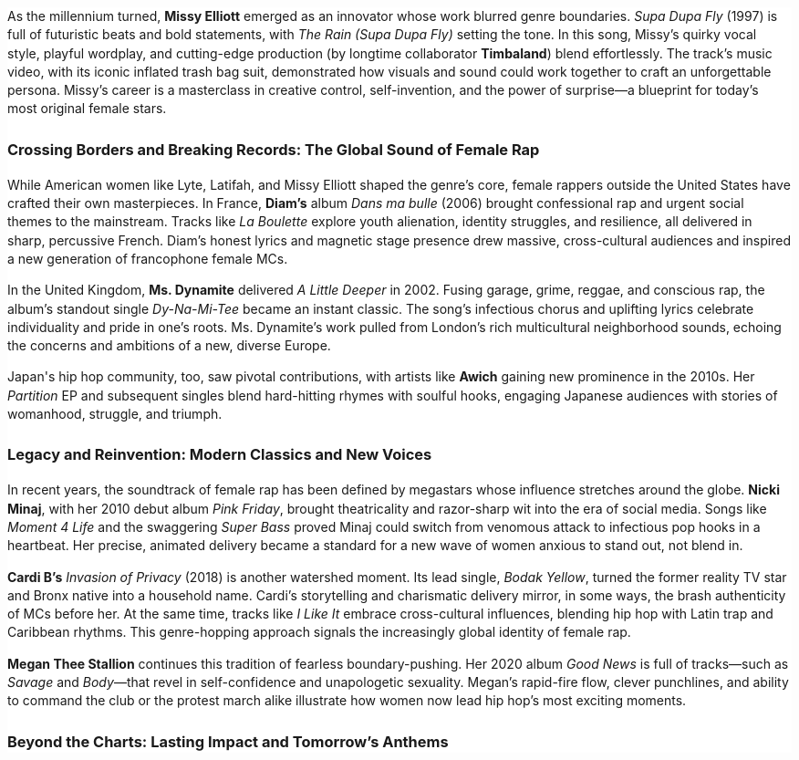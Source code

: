 As the millennium turned, **Missy Elliott** emerged as an innovator whose work blurred genre
boundaries. _Supa Dupa Fly_ (1997) is full of futuristic beats and bold statements, with _The Rain
(Supa Dupa Fly)_ setting the tone. In this song, Missy’s quirky vocal style, playful wordplay, and
cutting-edge production (by longtime collaborator **Timbaland**) blend effortlessly. The track’s
music video, with its iconic inflated trash bag suit, demonstrated how visuals and sound could work
together to craft an unforgettable persona. Missy’s career is a masterclass in creative control,
self-invention, and the power of surprise—a blueprint for today’s most original female stars.

### Crossing Borders and Breaking Records: The Global Sound of Female Rap

While American women like Lyte, Latifah, and Missy Elliott shaped the genre’s core, female rappers
outside the United States have crafted their own masterpieces. In France, **Diam’s** album _Dans ma
bulle_ (2006) brought confessional rap and urgent social themes to the mainstream. Tracks like _La
Boulette_ explore youth alienation, identity struggles, and resilience, all delivered in sharp,
percussive French. Diam’s honest lyrics and magnetic stage presence drew massive, cross-cultural
audiences and inspired a new generation of francophone female MCs.

In the United Kingdom, **Ms. Dynamite** delivered _A Little Deeper_ in 2002. Fusing garage, grime,
reggae, and conscious rap, the album’s standout single _Dy-Na-Mi-Tee_ became an instant classic. The
song’s infectious chorus and uplifting lyrics celebrate individuality and pride in one’s roots. Ms.
Dynamite’s work pulled from London’s rich multicultural neighborhood sounds, echoing the concerns
and ambitions of a new, diverse Europe.

Japan's hip hop community, too, saw pivotal contributions, with artists like **Awich** gaining new
prominence in the 2010s. Her _Partition_ EP and subsequent singles blend hard-hitting rhymes with
soulful hooks, engaging Japanese audiences with stories of womanhood, struggle, and triumph.

### Legacy and Reinvention: Modern Classics and New Voices

In recent years, the soundtrack of female rap has been defined by megastars whose influence
stretches around the globe. **Nicki Minaj**, with her 2010 debut album _Pink Friday_, brought
theatricality and razor-sharp wit into the era of social media. Songs like _Moment 4 Life_ and the
swaggering _Super Bass_ proved Minaj could switch from venomous attack to infectious pop hooks in a
heartbeat. Her precise, animated delivery became a standard for a new wave of women anxious to stand
out, not blend in.

**Cardi B’s** _Invasion of Privacy_ (2018) is another watershed moment. Its lead single, _Bodak
Yellow_, turned the former reality TV star and Bronx native into a household name. Cardi’s
storytelling and charismatic delivery mirror, in some ways, the brash authenticity of MCs before
her. At the same time, tracks like _I Like It_ embrace cross-cultural influences, blending hip hop
with Latin trap and Caribbean rhythms. This genre-hopping approach signals the increasingly global
identity of female rap.

**Megan Thee Stallion** continues this tradition of fearless boundary-pushing. Her 2020 album _Good
News_ is full of tracks—such as _Savage_ and _Body_—that revel in self-confidence and unapologetic
sexuality. Megan’s rapid-fire flow, clever punchlines, and ability to command the club or the
protest march alike illustrate how women now lead hip hop’s most exciting moments.

### Beyond the Charts: Lasting Impact and Tomorrow’s Anthems
